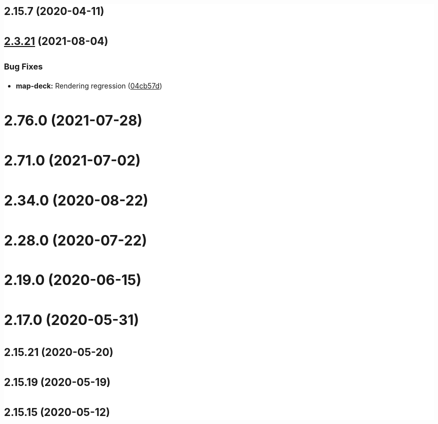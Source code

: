 
## 2.15.7 (2020-04-11)





## [2.3.21](https://github.com/hpcc-systems/Visualization/compare/@hpcc-js/deck-shim@2.3.4...@hpcc-js/deck-shim@2.3.21) (2021-08-04)


### Bug Fixes

* **map-deck:**  Rendering regression ([04cb57d](https://github.com/hpcc-systems/Visualization/commit/04cb57dd8dfef3a60ebd2ef1390e31786f33ea12))



# 2.76.0 (2021-07-28)



# 2.71.0 (2021-07-02)



# 2.34.0 (2020-08-22)



# 2.28.0 (2020-07-22)



# 2.19.0 (2020-06-15)



# 2.17.0 (2020-05-31)



## 2.15.21 (2020-05-20)



## 2.15.19 (2020-05-19)



## 2.15.15 (2020-05-12)
